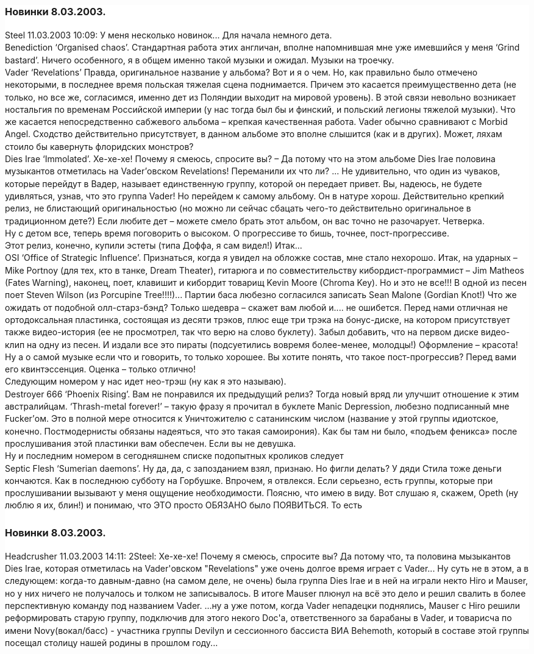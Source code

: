 ### Новинки 8.03.2003.

Steel 11.03.2003 10:09:
У меня несколько новинок... Для начала немного дета. <BR>Benediction ‘Organised chaos’. Стандартная работа этих англичан, вполне напомнившая мне уже имевшийся у меня ‘Grind bastard’. Ничего особенного, я в общем именно такой музыки и ожидал. Музыки на троечку. <BR>Vader ‘Revelations’ Правда, оригинальное название у альбома? Вот и я о чем. Но, как правильно было отмечено некоторыми, в последнее время польская тяжелая сцена поднимается. Причем это касается преимущественно дета (не только, но все же, согласимся, именно дет из Поляндии выходит на мировой уровень). В этой связи невольно возникает ностальгия по временам Российской империи (у нас тогда был бы и финский, и польский легионы тяжелой музыки). Что же касается непосредственно сабжевого альбома – крепкая качественная работа. Vader обычно сравнивают с Morbid Angel. Сходство действительно присутствует, в данном альбоме это вполне слышится (как и в других). Может, ляхам стоило бы кавернуть флоридских монстров? <BR>Dies Irae ‘Immolated’. Хе-хе-хе! Почему я смеюсь, спросите вы? – Да потому что на этом альбоме Dies Irae половина музыкантов отметилась на Vader’овском Revelations! Переманили их что ли? ... Не удивительно, что один из чуваков, которые перейдут в Вадер, называет единственную группу, которой он передает привет. Вы, надеюсь, не будете удивляться, узнав, что это группа Vader! Но перейдем к самому альбому. Он в натуре хорош. Действительно крепкий релиз, не блистающий оригинальностью (но можно ли сейчас сбацать чего-то действительно оригинальное в традиционном дете?) Если любите дет – можете смело брать этот альбом, он вас точно не разочарует. Четверка. <BR>Ну с детом все, теперь время поговорить о высоком. О прогрессиве то бишь, точнее, пост-прогрессиве. <BR>Этот релиз, конечно, купили эстеты (типа Доффа, я сам видел!) Итак...<BR>OSI ‘Office of Strategic Influence’. Признаться, когда я увидел на обложке состав, мне стало нехорошо. Итак, на ударных – Mike Portnoy (для тех, кто в танке, Dream Theater), гитарюга и по совместительству кибордист-программист – Jim Matheos (Fates Warning), наконец, поет, клавишит и кибордит товарищ Kevin Moore (Chroma Key). Но и это не все!!! В одной из песен поет Steven Wilson (из Porcupine Tree!!!!)... Партии баса любезно согласился записать Sean Malone (Gordian Knot!) Что же ожидать от подобной олл-старз-бэнд? Только шедевра – скажет вам любой и.... не ошибется. Перед нами отличная не ортодоксальная пластинка, состоящая из десяти трэков, плюс еще три трэка на бонус-диске, на котором присутствует также видео-история (ее не просмотрел, так что верю на слово буклету). Забыл добавить, что на первом диске видео-клип на одну из песен. И издали все это пираты (подсуетились вовремя более-менее, молодцы!) Оформление – красота! Ну а о самой музыке если что и говорить, то только хорошее. Вы хотите понять, что такое пост-прогрессив? Перед вами его квинтэссенция. Оценка – только отлично! <BR>Следующим номером у нас идет нео-трэш (ну как я это называю).<BR>Destroyer 666 ‘Phoenix Rising’. Вам не понравился их предыдущий релиз? Тогда новый вряд ли улучшит отношение к этим австралийцам. ‘Thrash-metal forever!’ – такую фразу я прочитал в буклете Manic Depression, любезно подписанный мне Fucker’ом. Это в полной мере относится к Уничтожителю с сатанинским числом (название у этой группы идиотское, конечно. Постмодернисты обязаны надеяться, что это такая самоирония). Как бы там ни было, «подъем феникса» после прослушивания этой пластинки вам обеспечен. Если вы не девушка.<BR>Ну и последним номером в сегодняшнем списке подопытных кроликов следует<BR>Septic Flesh ‘Sumerian daemons’. Ну да, да, с запозданием взял, признаю. Но фигли делать? У дяди Стила тоже деньги кончаются. Как в последнюю субботу на Горбушке. Впрочем, я отвлекся. Если серьезно, есть группы, которые при прослушивании вызывают у меня ощущение необходимости. Поясню, что имею в виду. Вот слушаю я, скажем, Opeth (ну люблю я их, блин!) и понимаю, что ЭТО просто ОБЯЗАНО было ПОЯВИТЬСЯ. То есть 

### Новинки 8.03.2003.

Headcrusher 11.03.2003 14:11:
2Steel: Хе-хе-хе! Почему я смеюсь, спросите вы? Да потому что, та половина мызыкантов Dies Irae, которая отметилась на Vader'овском "Revelations" уже очень долгое время играет с Vader... Ну суть не в этом, а в следующем: когда-то давным-давно (на самом деле, не очень) была группа Dies Irae и в ней на играли некто Hiro и Mauser, но у них ничего не получалось и толком не записывалось. В итоге Mauser плюнул на всё это дело и решил свалить в более перспективную команду под названием Vader.  ...ну а уже потом, когда Vader непадецки поднялись, Mauser с Hiro решили реформировать старую группу, подключив для этого некого Doc'а, ответственного за барабаны в Vader, и товарисча по имени Novy(вокал/басс) - участника группы Devilyn и сессионного бассиста ВИА Behemoth, который в составе этой группы посещал столицу нашей родины в прошлом году...
